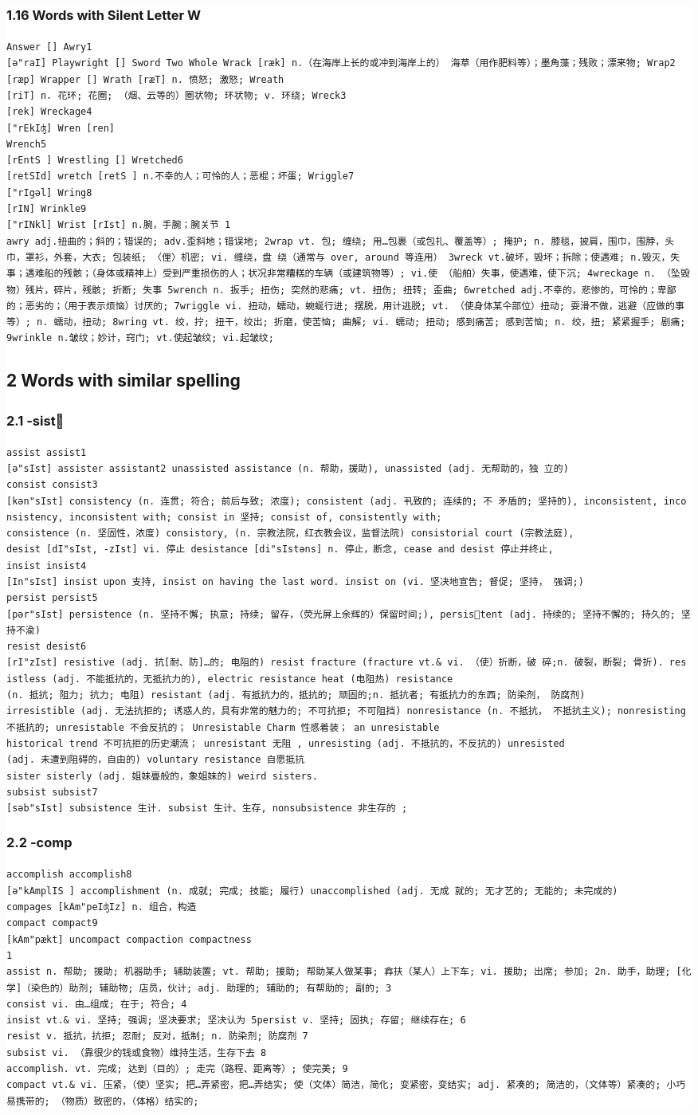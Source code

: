 ### 1.16 Words with Silent Letter W
    Answer [] Awry1
    [ə"raI] Playwright [] Sword Two Whole Wrack [ræk] n.（在海岸上长的或冲到海岸上的） 海草（用作肥料等）；墨角藻；残败；漂来物; Wrap2
    [ræp] Wrapper [] Wrath [ræT] n. 愤怒; 激怒; Wreath
    [riT] n. 花环; 花圈; （烟、云等的）圈状物; 环状物; v. 环绕; Wreck3
    [rek] Wreckage4
    ["rEkIʤ] Wren [ren]
    Wrench5
    [rEntS ] Wrestling [] Wretched6
    [retSId] wretch [retS ] n.不幸的人；可怜的人；恶棍；坏蛋; Wriggle7
    ["rIgəl] Wring8
    [rIN] Wrinkle9
    ["rINkl] Wrist [rIst] n.腕，手腕；腕关节 1
    awry adj.扭曲的；斜的；错误的; adv.歪斜地；错误地; 2wrap vt. 包; 缠绕; 用…包裹（或包扎、覆盖等）; 掩护; n. 膝毯，披肩，围巾，围脖，头巾，罩衫，外套，大衣; 包装纸; 〈俚〉机密; vi. 缠绕，盘 绕（通常与 over, around 等连用） 3wreck vt.破坏，毁坏；拆除；使遇难; n.毁灭，失事；遇难船的残骸；（身体或精神上）受到严重损伤的人；状况非常糟糕的车辆（或建筑物等）; vi.使 （船舶）失事，使遇难，使下沉; 4wreckage n. （坠毁物）残片，碎片，残骸; 折断; 失事 5wrench n. 扳手; 扭伤; 突然的悲痛; vt. 扭伤; 扭转; 歪曲; 6wretched adj.不幸的，悲惨的，可怜的；卑鄙的；恶劣的；（用于表示烦恼）讨厌的; 7wriggle vi. 扭动，蠕动，蜿蜒行进; 摆脱，用计逃脱; vt. （使身体某仐部位）扭动; 耍滑不做，逃避（应做的事等）; n. 蠕动，扭动; 8wring vt. 绞，拧; 扭干，绞出; 折磨，使苦恼; 曲解; vi. 蠕动; 扭动; 感到痛苦; 感到苦恼; n. 绞，扭; 紧紧握手; 剧痛; 9wrinkle n.皱纹；妙计，窍门; vt.使起皱纹; vi.起皱纹;

## 2 Words with similar spelling
### 2.1 -sist￾
    assist assist1
    [ə"sIst] assister assistant2 unassisted assistance (n. 帮助，援助), unassisted (adj. 无帮助的，独 立的)
    consist consist3
    [kən"sIst] consistency (n. 连贯; 符合; 前后与致; 浓度); consistent (adj. 丮致的; 连续的; 不 矛盾的; 坚持的), inconsistent, inconsistency, inconsistent with; consist in 坚持; consist of, consistently with;
    consistence (n. 坚固性，浓度) consistory, (n. 宗教法院，红衣教会议，监督法院) consistorial court (宗教法庭),
    desist [dI"sIst, -zIst] vi. 停止 desistance [di"sIstəns] n. 停止，断念, cease and desist 停止并终止,
    insist insist4
    [In"sIst] insist upon 支持, insist on having the last word. insist on (vi. 坚决地宣告; 督促; 坚持， 强调;)
    persist persist5
    [pər"sIst] persistence (n. 坚持不懈; 执意; 持续; 留存，（荧光屏上余辉的）保留时间;), persis￾tent (adj. 持续的; 坚持不懈的; 持久的; 坚持不渝)
    resist desist6
    [rI"zIst] resistive (adj. 抗[耐、防]…的; 电阻的) resist fracture (fracture vt.& vi. （使）折断，破 碎;n. 破裂，断裂; 骨折). resistless (adj. 不能抵抗的，无抵抗力的), electric resistance heat (电阻热) resistance
    (n. 抵抗; 阻力; 抗力; 电阻) resistant (adj. 有抵抗力的，抵抗的; 顽固的;n. 抵抗者; 有抵抗力的东西; 防染剂， 防腐剂)
    irresistible (adj. 无法抗拒的; 诱惑人的，具有非常的魅力的; 不可抗拒; 不可阻挡) nonresistance (n. 不抵抗， 不抵抗主义); nonresisting 不抵抗的; unresistable 不会反抗的； Unresistable Charm 性感着装； an unresistable
    historical trend 不可抗拒的历史潮流； unresistant 无阻 , unresisting (adj. 不抵抗的，不反抗的) unresisted
    (adj. 未遭到阻碍的，自由的) voluntary resistance 自愿抵抗
    sister sisterly (adj. 姐妹亹般的，象姐妹的) weird sisters.
    subsist subsist7
    [səb"sIst] subsistence 生计. subsist 生计、生存, nonsubsistence 非生存的 ;
### 2.2 -comp
    accomplish accomplish8
    [ə"kAmplIS ] accomplishment (n. 成就; 完成; 技能; 履行) unaccomplished (adj. 无成 就的; 无才艺的; 无能的; 未完成的)
    compages [kAm"peIʤIz] n. 组合，构造
    compact compact9
    [kAm"pækt] uncompact compaction compactness
    1
    assist n. 帮助; 援助; 机器助手; 辅助装置; vt. 帮助; 援助; 帮助某人做某事; 搻扶（某人）上下车; vi. 援助; 出席; 参加; 2n. 助手，助理; [化学]（染色的）助剂; 辅助物; 店员，伙计; adj. 助理的; 辅助的; 有帮助的; 副的; 3
    consist vi. 由…组成; 在于; 符合; 4
    insist vt.& vi. 坚持; 强调; 坚决要求; 坚决认为 5persist v. 坚持; 固执; 存留; 继续存在; 6
    resist v. 抵抗，抗拒; 忍耐; 反对，抵制; n. 防染剂; 防腐剂 7
    subsist vi. （靠很少的钱或食物）维持生活，生存下去 8
    accomplish. vt. 完成; 达到（目的）; 走完（路程、距离等）; 使完美; 9
    compact vt.& vi. 压紧，（使）坚实; 把…弄紧密，把…弄结实; 使（文体）简洁，简化; 变紧密，变结实; adj. 紧凑的; 简洁的，（文体等）紧凑的; 小巧易携带的; （物质）致密的，（体格）结实的;